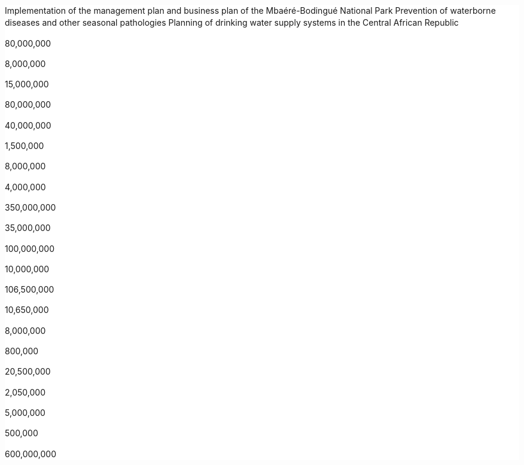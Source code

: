 Implementation of the management plan and business plan of the 
Mbaéré-Bodingué National Park 
Prevention  of  waterborne  diseases  and  other  seasonal 
pathologies 
Planning of drinking water supply systems in the Central African 
Republic 

  

  

  

  

  

  

  

  

  

  

  

80,000,000  

8,000,000  

15,000,000  

80,000,000  

40,000,000  

1,500,000  

8,000,000  

4,000,000  

350,000,000  

35,000,000  

100,000,000  

10,000,000  

106,500,000  

10,650,000  

8,000,000  

800,000  

20,500,000  

2,050,000  

5,000,000  

500,000  

600,000,000  

